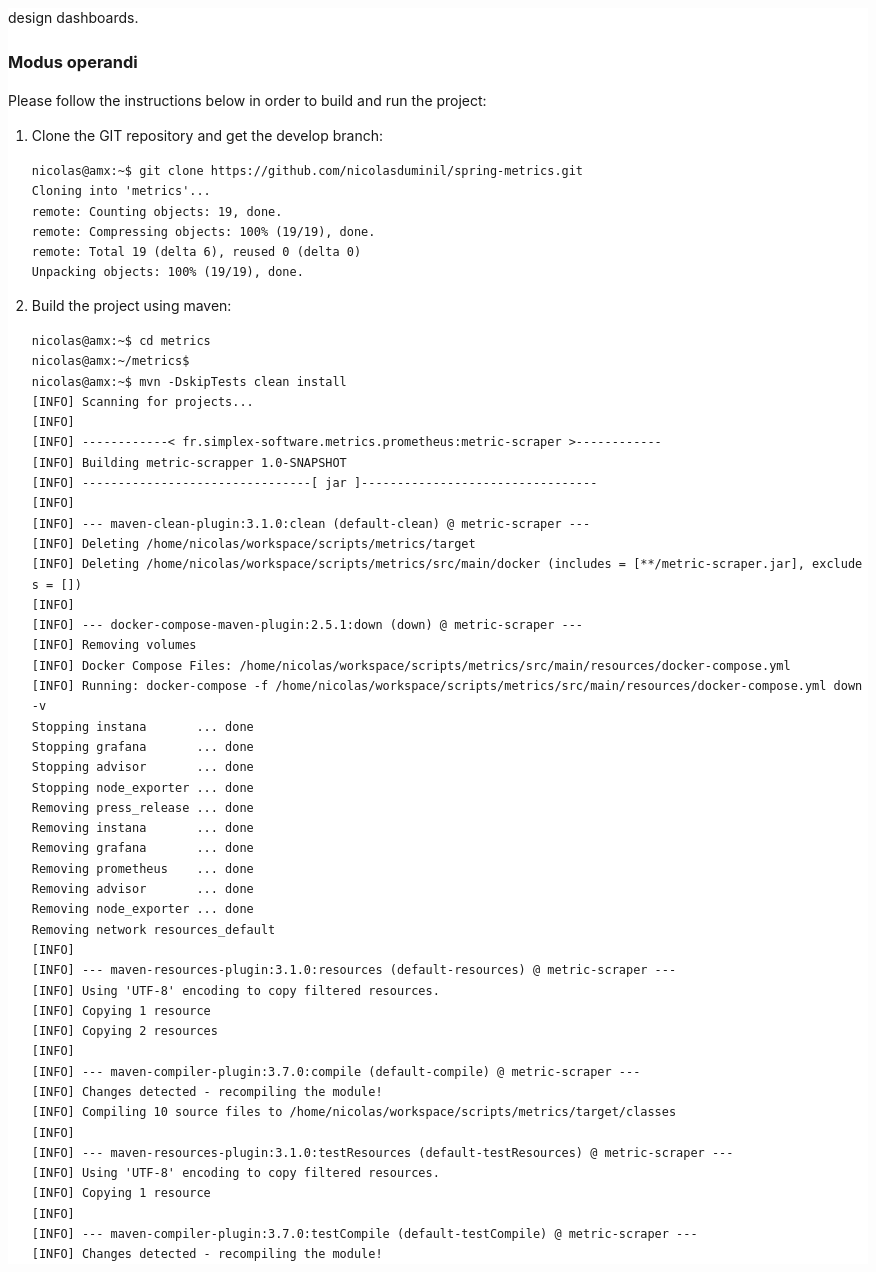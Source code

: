 design dashboards.

### Modus operandi
Please follow the instructions below in order to build and run the project:

1. Clone the GIT repository and get the develop branch:

    ```
    nicolas@amx:~$ git clone https://github.com/nicolasduminil/spring-metrics.git
    Cloning into 'metrics'...
    remote: Counting objects: 19, done.
    remote: Compressing objects: 100% (19/19), done.
    remote: Total 19 (delta 6), reused 0 (delta 0)
    Unpacking objects: 100% (19/19), done.    
    ```
2. Build the project using maven:

    ```
    nicolas@amx:~$ cd metrics
    nicolas@amx:~/metrics$
    nicolas@amx:~$ mvn -DskipTests clean install
    [INFO] Scanning for projects...
    [INFO] 
    [INFO] ------------< fr.simplex-software.metrics.prometheus:metric-scraper >------------
    [INFO] Building metric-scrapper 1.0-SNAPSHOT
    [INFO] --------------------------------[ jar ]---------------------------------
    [INFO] 
    [INFO] --- maven-clean-plugin:3.1.0:clean (default-clean) @ metric-scraper ---
    [INFO] Deleting /home/nicolas/workspace/scripts/metrics/target
    [INFO] Deleting /home/nicolas/workspace/scripts/metrics/src/main/docker (includes = [**/metric-scraper.jar], excludes = [])
    [INFO] 
    [INFO] --- docker-compose-maven-plugin:2.5.1:down (down) @ metric-scraper ---
    [INFO] Removing volumes
    [INFO] Docker Compose Files: /home/nicolas/workspace/scripts/metrics/src/main/resources/docker-compose.yml
    [INFO] Running: docker-compose -f /home/nicolas/workspace/scripts/metrics/src/main/resources/docker-compose.yml down -v
    Stopping instana       ... done
    Stopping grafana       ... done
    Stopping advisor       ... done
    Stopping node_exporter ... done
    Removing press_release ... done
    Removing instana       ... done
    Removing grafana       ... done
    Removing prometheus    ... done
    Removing advisor       ... done
    Removing node_exporter ... done
    Removing network resources_default
    [INFO] 
    [INFO] --- maven-resources-plugin:3.1.0:resources (default-resources) @ metric-scraper ---
    [INFO] Using 'UTF-8' encoding to copy filtered resources.
    [INFO] Copying 1 resource
    [INFO] Copying 2 resources
    [INFO] 
    [INFO] --- maven-compiler-plugin:3.7.0:compile (default-compile) @ metric-scraper ---
    [INFO] Changes detected - recompiling the module!
    [INFO] Compiling 10 source files to /home/nicolas/workspace/scripts/metrics/target/classes
    [INFO] 
    [INFO] --- maven-resources-plugin:3.1.0:testResources (default-testResources) @ metric-scraper ---
    [INFO] Using 'UTF-8' encoding to copy filtered resources.
    [INFO] Copying 1 resource
    [INFO] 
    [INFO] --- maven-compiler-plugin:3.7.0:testCompile (default-testCompile) @ metric-scraper ---
    [INFO] Changes detected - recompiling the module!